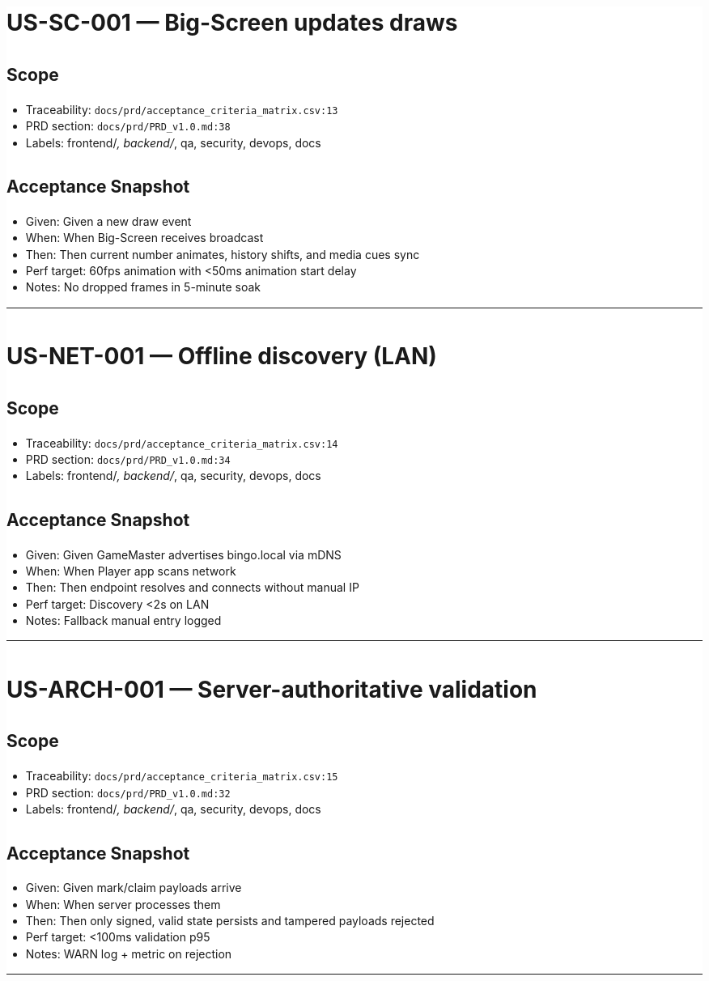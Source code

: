
# US-SC-001 — Big-Screen updates draws

## Scope
- Traceability: `docs/prd/acceptance_criteria_matrix.csv:13`
- PRD section: `docs/prd/PRD_v1.0.md:38`
- Labels: frontend/*, backend/*, qa, security, devops, docs

## Acceptance Snapshot
- Given: Given a new draw event
- When: When Big-Screen receives broadcast
- Then: Then current number animates, history shifts, and media cues sync
- Perf target: 60fps animation with <50ms animation start delay
- Notes: No dropped frames in 5-minute soak

---

# US-NET-001 — Offline discovery (LAN)

## Scope
- Traceability: `docs/prd/acceptance_criteria_matrix.csv:14`
- PRD section: `docs/prd/PRD_v1.0.md:34`
- Labels: frontend/*, backend/*, qa, security, devops, docs

## Acceptance Snapshot
- Given: Given GameMaster advertises bingo.local via mDNS
- When: When Player app scans network
- Then: Then endpoint resolves and connects without manual IP
- Perf target: Discovery <2s on LAN
- Notes: Fallback manual entry logged

---

# US-ARCH-001 — Server-authoritative validation

## Scope
- Traceability: `docs/prd/acceptance_criteria_matrix.csv:15`
- PRD section: `docs/prd/PRD_v1.0.md:32`
- Labels: frontend/*, backend/*, qa, security, devops, docs

## Acceptance Snapshot
- Given: Given mark/claim payloads arrive
- When: When server processes them
- Then: Then only signed, valid state persists and tampered payloads rejected
- Perf target: <100ms validation p95
- Notes: WARN log + metric on rejection

---